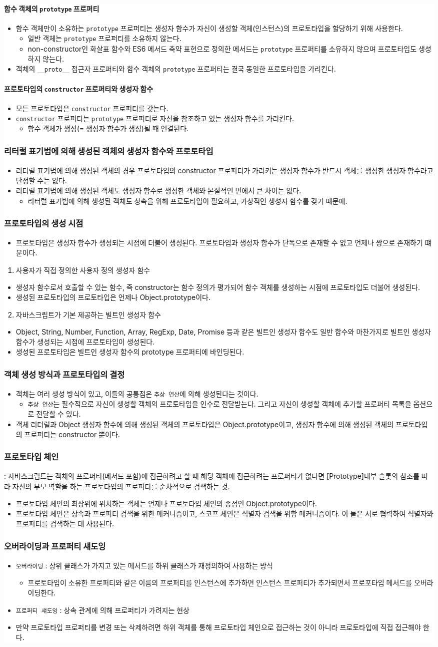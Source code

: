 #### 함수 객체의 `prototype` 프로퍼티

- 함수 객체만이 소유하는 `prototype` 프로퍼티는 생성자 함수가 자신이 생성할 객체(인스턴스)의 프로토타입을 할당하기 위해 사용한다.
  - 일반 객체는 `prototype` 프로퍼티를 소유하지 않는다.
  - non-constructor인 화살표 함수와 ES6 메서드 축약 표현으로 정의한 메서드는 `prototype` 프로퍼티를 소유하지 않으며 프로토타입도 생성하지 않는다.
- 객체의 `__proto__` 접근자 프로퍼티와 함수 객체의 `prototype` 프로퍼티는 결국 동일한 프로토타입을 가리킨다.

#### 프로토타입의 `constructor` 프로퍼티와 생성자 함수

- 모든 프로토타입은 `constructor` 프로퍼티를 갖는다.
- `constructor` 프로퍼티는 `prototype` 프로퍼티로 자신을 참조하고 있는 생성자 함수를 가리킨다.
  - 함수 객체가 생성(= 생성자 함수가 생성)될 때 연결된다.

### 리터럴 표기법에 의해 생성된 객체의 생성자 함수와 프로토타입

- 리터럴 표기법에 의해 생성된 객체의 경우 프로토타입의 constructor 프로퍼티가 가리키는 생성자 함수가 반드시 객체를 생성한 생성자 함수라고 단정할 수는 없다.
- 리터럴 표기법에 의해 생성된 객체도 생성자 함수로 생성한 객체와 본질적인 면에서 큰 차이는 없다.
  - 리터럴 표기법에 의해 생성된 객체도 상속을 위해 프로토타입이 필요하고, 가상적인 생성자 함수를 갖기 때문에.

### 프로토타입의 생성 시점

- 프로토타입은 생성자 함수가 생성되는 시점에 더불어 생성된다. 프로토타입과 생성자 함수가 단독으로 존재할 수 없고 언제나 쌍으로 존재하기 떄문이다.

1. 사용자가 직접 정의한 사용자 정의 생성자 함수

- 생성자 함수로서 호출할 수 있는 함수, 즉 constructor는 함수 정의가 평가되어 함수 객체를 생성하는 시점에 프로토타입도 더불어 생성된다.
- 생성된 프로토타입의 프로토타입은 언제나 Object.prototype이다.

2. 자바스크립트가 기본 제공하는 빌트인 생성자 함수

- Object, String, Number, Function, Array, RegExp, Date, Promise 등과 같은 빌트인 생성자 함수도 일반 함수와 마찬가지로 빌트인 생성자 함수가 생성되는 시점에 프로토타입이 생성된다.
- 생성된 프로토타입은 빌트인 생성자 함수의 prototype 프로퍼티에 바인딩된다.

### 객체 생성 방식과 프로토타입의 결정

- 객체는 여러 생성 방식이 있고, 이들의 공통점은 `추상 연산`에 의해 생성된다는 것이다.
  - `추상 연산`는 필수적으로 자신이 생성할 객체의 프로토타입을 인수로 전달받는다. 그리고 자신이 생성할 객체에 추가할 프로퍼티 목록을 옵션으로 전달할 수 있다.
- 객체 리터럴과 Object 생성자 함수에 의해 생성된 객체의 프로토타입은 Object.prototype이고, 생성자 함수에 의해 생성된 객체의 프로토타입의 프로퍼티는 constructor 뿐이다.

### 프로토타입 체인

: 자바스크립트는 객체의 프로퍼티(메서드 포함)에 접근하려고 할 때 해당 객체에 접근하려는 프로퍼티가 없다면 [Prototype]내부 슬롯의 참조를 따라 자신의 부모 역할을 하는 프로토타입의 프로퍼티를 순차적으로 검색하는 것.

- 프로토타입 체인의 최상위에 위치하는 객체는 언제나 프로토타입 체인의 종점인 Object.prototype이다.
- 프로토타입 체인은 상속과 프로퍼티 검색을 위한 메커니즘이고, 스코프 체인은 식별자 검색을 위함 메커니즘이다. 이 둘은 서로 협력하여 식별자와 프로퍼티를 검색하는 데 사용된다.

### 오버라이딩과 프로퍼티 섀도잉

- `오버라이딩` : 상위 클래스가 가지고 있는 메서드를 하위 클래스가 재정의하여 사용하는 방식

  - 프로토타입이 소유한 프로퍼티와 같은 이름의 프로퍼티를 인스턴스에 추가하면 인스턴스 프로퍼티가 추가되면서 프로포타입 메서드를 오버라이딩한다.

- `프로퍼티 섀도잉` : 상속 관계에 의해 프로퍼티가 가려지는 현상
- 만약 프로토타입 프로퍼티를 변경 또는 삭제하려면 하위 객체를 통해 프로토타입 체인으로 접근하는 것이 아니라 프로토타입에 직접 접근해야 한다.
